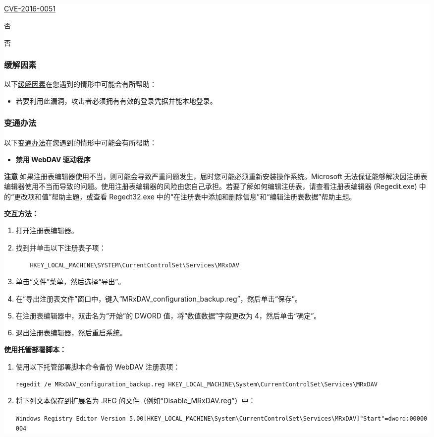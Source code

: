 <td style="border:1px solid black;"><p><a href="http://www.cve.mitre.org/cgi-bin/cvename.cgi?name=cve-2016-0051">CVE-2016-0051</a></p></td>
<td style="border:1px solid black;"><p>否</p></td>
<td style="border:1px solid black;"><p>否</p></td>
</tr>  
</tbody>  
</table>
  
### 缓解因素
  
以下[缓解因素](https://technet.microsoft.com/zh-cn/library/security/dn848375.aspx)在您遇到的情形中可能会有所帮助：
  
-   若要利用此漏洞，攻击者必须拥有有效的登录凭据并能本地登录。
  
### 变通办法
  
以下[变通办法](https://technet.microsoft.com/zh-cn/library/security/dn848375.aspx)在您遇到的情形中可能会有所帮助：
  
-   **禁用 WebDAV 驱动程序**
  
    
  
**注意** 如果注册表编辑器使用不当，则可能会导致严重问题发生，届时您可能必须重新安装操作系统。Microsoft 无法保证能够解决因注册表编辑器使用不当而导致的问题。使用注册表编辑器的风险由您自己承担。若要了解如何编辑注册表，请查看注册表编辑器 (Regedit.exe) 中的“更改项和值”帮助主题，或查看 Regedt32.exe 中的“在注册表中添加和删除信息”和“编辑注册表数据”帮助主题。
  
    
  
**交互方法：**
  
1.  打开注册表编辑器。  
2.  找到并单击以下注册表子项：          
    
    ``` 
        HKEY_LOCAL_MACHINE\SYSTEM\CurrentControlSet\Services\MRxDAV          
    ```
  
3.  单击“文件”菜单，然后选择“导出”。  
4.  在“导出注册表文件”窗口中，键入“MRxDAV\_configuration\_backup.reg”，然后单击“保存”。  
5.  在注册表编辑器中，双击名为“开始”的 DWORD 值，将“数值数据”字段更改为 4，然后单击“确定”。  
6.  退出注册表编辑器，然后重启系统。
  
    
  
**使用托管部署脚本：**
  
1.  使用以下托管部署脚本命令备份 WebDAV 注册表项： 

    ``` 
    regedit /e MRxDAV_configuration_backup.reg HKEY_LOCAL_MACHINE\System\CurrentControlSet\Services\MRxDAV          
    ```
  
2.  将下列文本保存到扩展名为 .REG 的文件（例如“Disable\_MRxDAV.reg”）中：

    ```  
    Windows Registry Editor Version 5.00[HKEY_LOCAL_MACHINE\System\CurrentControlSet\Services\MRxDAV]"Start"=dword:00000004          
    ```
  